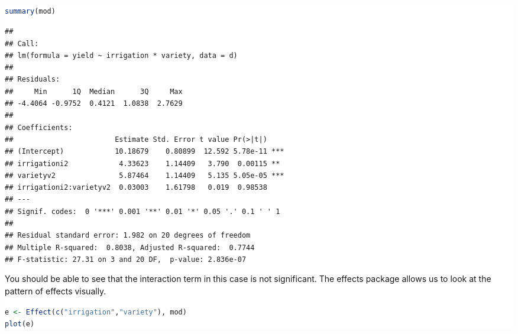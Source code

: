 ```r
summary(mod)
```

```
## 
## Call:
## lm(formula = yield ~ irrigation * variety, data = d)
## 
## Residuals:
##     Min      1Q  Median      3Q     Max 
## -4.4064 -0.9752  0.4121  1.0838  2.7629 
## 
## Coefficients:
##                        Estimate Std. Error t value Pr(>|t|)    
## (Intercept)            10.18679    0.80899  12.592 5.78e-11 ***
## irrigationi2            4.33623    1.14409   3.790  0.00115 ** 
## varietyv2               5.87464    1.14409   5.135 5.05e-05 ***
## irrigationi2:varietyv2  0.03003    1.61798   0.019  0.98538    
## ---
## Signif. codes:  0 '***' 0.001 '**' 0.01 '*' 0.05 '.' 0.1 ' ' 1
## 
## Residual standard error: 1.982 on 20 degrees of freedom
## Multiple R-squared:  0.8038,	Adjusted R-squared:  0.7744 
## F-statistic: 27.31 on 3 and 20 DF,  p-value: 2.836e-07
```

You should be able to see that the interaction term in this case is not significant. The effects package allows us to look at the pattern of effects visually.



```r
e <- Effect(c("irrigation","variety"), mod)
plot(e)
```
